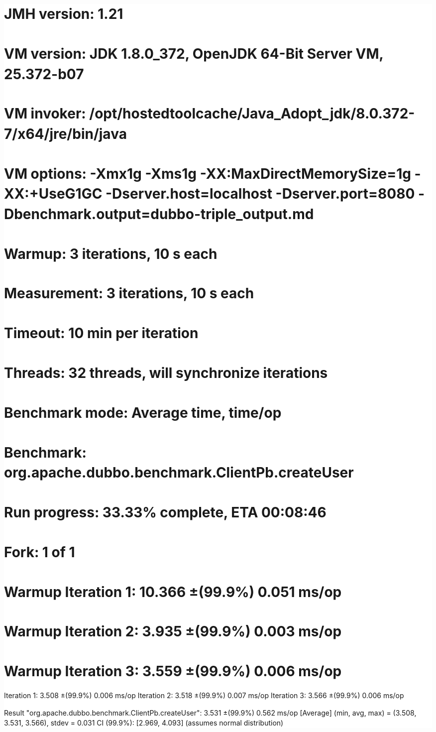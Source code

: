 
# JMH version: 1.21
# VM version: JDK 1.8.0_372, OpenJDK 64-Bit Server VM, 25.372-b07
# VM invoker: /opt/hostedtoolcache/Java_Adopt_jdk/8.0.372-7/x64/jre/bin/java
# VM options: -Xmx1g -Xms1g -XX:MaxDirectMemorySize=1g -XX:+UseG1GC -Dserver.host=localhost -Dserver.port=8080 -Dbenchmark.output=dubbo-triple_output.md
# Warmup: 3 iterations, 10 s each
# Measurement: 3 iterations, 10 s each
# Timeout: 10 min per iteration
# Threads: 32 threads, will synchronize iterations
# Benchmark mode: Average time, time/op
# Benchmark: org.apache.dubbo.benchmark.ClientPb.createUser

# Run progress: 33.33% complete, ETA 00:08:46
# Fork: 1 of 1
# Warmup Iteration   1: 10.366 ±(99.9%) 0.051 ms/op
# Warmup Iteration   2: 3.935 ±(99.9%) 0.003 ms/op
# Warmup Iteration   3: 3.559 ±(99.9%) 0.006 ms/op
Iteration   1: 3.508 ±(99.9%) 0.006 ms/op
Iteration   2: 3.518 ±(99.9%) 0.007 ms/op
Iteration   3: 3.566 ±(99.9%) 0.006 ms/op


Result "org.apache.dubbo.benchmark.ClientPb.createUser":
  3.531 ±(99.9%) 0.562 ms/op [Average]
  (min, avg, max) = (3.508, 3.531, 3.566), stdev = 0.031
  CI (99.9%): [2.969, 4.093] (assumes normal distribution)
